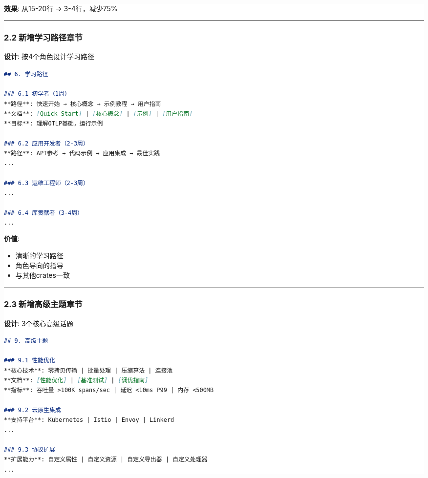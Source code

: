 **效果**: 从15-20行 → 3-4行，减少75%

---

### 2.2 新增学习路径章节

**设计**: 按4个角色设计学习路径

```markdown
## 6. 学习路径

### 6.1 初学者（1周）
**路径**: 快速开始 → 核心概念 → 示例教程 → 用户指南
**文档**: [Quick Start] | [核心概念] | [示例] | [用户指南]
**目标**: 理解OTLP基础，运行示例

### 6.2 应用开发者（2-3周）
**路径**: API参考 → 代码示例 → 应用集成 → 最佳实践
...

### 6.3 运维工程师（2-3周）
...

### 6.4 库贡献者（3-4周）
...
```

**价值**:
- 清晰的学习路径
- 角色导向的指导
- 与其他crates一致

---

### 2.3 新增高级主题章节

**设计**: 3个核心高级话题

```markdown
## 9. 高级主题

### 9.1 性能优化
**核心技术**: 零拷贝传输 | 批量处理 | 压缩算法 | 连接池
**文档**: [性能优化] | [基准测试] | [调优指南]
**指标**: 吞吐量 >100K spans/sec | 延迟 <10ms P99 | 内存 <500MB

### 9.2 云原生集成
**支持平台**: Kubernetes | Istio | Envoy | Linkerd
...

### 9.3 协议扩展
**扩展能力**: 自定义属性 | 自定义资源 | 自定义导出器 | 自定义处理器
...
```
